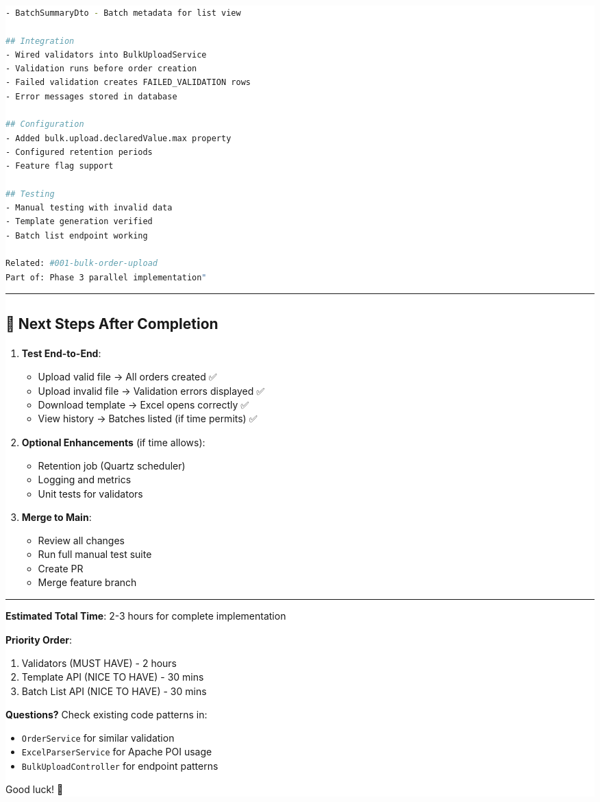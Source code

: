 ```bash
- BatchSummaryDto - Batch metadata for list view

## Integration
- Wired validators into BulkUploadService
- Validation runs before order creation
- Failed validation creates FAILED_VALIDATION rows
- Error messages stored in database

## Configuration
- Added bulk.upload.declaredValue.max property
- Configured retention periods
- Feature flag support

## Testing
- Manual testing with invalid data
- Template generation verified
- Batch list endpoint working

Related: #001-bulk-order-upload
Part of: Phase 3 parallel implementation"
```

---

## 🚀 Next Steps After Completion

1. **Test End-to-End**:
   - Upload valid file → All orders created ✅
   - Upload invalid file → Validation errors displayed ✅
   - Download template → Excel opens correctly ✅
   - View history → Batches listed (if time permits) ✅

2. **Optional Enhancements** (if time allows):
   - Retention job (Quartz scheduler)
   - Logging and metrics
   - Unit tests for validators

3. **Merge to Main**:
   - Review all changes
   - Run full manual test suite
   - Create PR
   - Merge feature branch

---

**Estimated Total Time**: 2-3 hours for complete implementation

**Priority Order**:
1. Validators (MUST HAVE) - 2 hours
2. Template API (NICE TO HAVE) - 30 mins
3. Batch List API (NICE TO HAVE) - 30 mins

**Questions?** Check existing code patterns in:
- `OrderService` for similar validation
- `ExcelParserService` for Apache POI usage
- `BulkUploadController` for endpoint patterns

Good luck! 🎉
